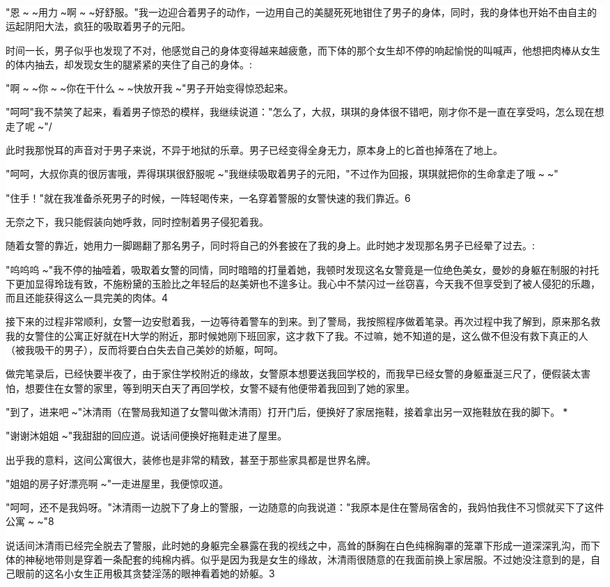

"恩 ~ ~用力 ~啊 ~ ~好舒服。"我一边迎合着男子的动作，一边用自己的美腿死死地钳住了男子的身体，同时，我的身体也开始不由自主的运起阴阳大法，疯狂的吸取着男子的元阳。



时间一长，男子似乎也发现了不对，他感觉自己的身体变得越来越疲惫，而下体的那个女生却不停的响起愉悦的叫喊声，他想把肉棒从女生的体内抽去，却发现女生的腿紧紧的夹住了自己的身体。:



"啊 ~ ~你 ~ ~你在干什么 ~ ~快放开我 ~"男子开始变得惊恐起来。



"呵呵"我不禁笑了起来，看着男子惊恐的模样，我继续说道："怎么了，大叔，琪琪的身体很不错吧，刚才你不是一直在享受吗，怎么现在想走了呢 ~"/



此时我那悦耳的声音对于男子来说，不异于地狱的乐章。男子已经变得全身无力，原本身上的匕首也掉落在了地上。



"呵呵，大叔你真的很厉害哦，弄得琪琪很舒服呢 ~"我继续吸取着男子的元阳，"不过作为回报，琪琪就把你的生命拿走了哦 ~ ~"



"住手！"就在我准备杀死男子的时候，一阵轻喝传来，一名穿着警服的女警快速的我们靠近。6



无奈之下，我只能假装向她呼救，同时控制着男子侵犯着我。



随着女警的靠近，她用力一脚踢翻了那名男子，同时将自己的外套披在了我的身上。此时她才发现那名男子已经晕了过去。:



"呜呜呜 ~"我不停的抽噎着，吸取着女警的同情，同时暗暗的打量着她，我顿时发现这名女警竟是一位绝色美女，曼妙的身躯在制服的衬托下更加显得玲珑有致，不施粉黛的玉脸比之年轻后的赵美妍也不遑多让。我心中不禁闪过一丝窃喜，今天我不但享受到了被人侵犯的乐趣，而且还能获得这么一具完美的肉体。4



接下来的过程非常顺利，女警一边安慰着我，一边等待着警车的到来。到了警局，我按照程序做着笔录。再次过程中我了解到，原来那名救我的女警住的公寓正好就在H大学的附近，那时候她刚下班回家，这才救下了我。不过嘛，她不知道的是，这么做不但没有救下真正的人（被我吸干的男子），反而将要白白失去自己美妙的娇躯，呵呵。



做完笔录后，已经快要半夜了，由于家住学校附近的缘故，女警原本想要送我回学校的，而我早已经女警的身躯垂涎三尺了，便假装太害怕，想要住在女警的家里，等到明天白天了再回学校，女警不疑有他便带着我回到了她的家里。



"到了，进来吧 ~"沐清雨（在警局我知道了女警叫做沐清雨）打开门后，便换好了家居拖鞋，接着拿出另一双拖鞋放在我的脚下。 *



"谢谢沐姐姐 ~"我甜甜的回应道。说话间便换好拖鞋走进了屋里。



出乎我的意料，这间公寓很大，装修也是非常的精致，甚至于那些家具都是世界名牌。



"姐姐的房子好漂亮啊 ~"一走进屋里，我便惊叹道。



"呵呵，还不是我妈呀。"沐清雨一边脱下了身上的警服，一边随意的向我说道："我原本是住在警局宿舍的，我妈怕我住不习惯就买下了这件公寓 ~ ~"8



说话间沐清雨已经完全脱去了警服，此时她的身躯完全暴露在我的视线之中，高耸的酥胸在白色纯棉胸罩的笼罩下形成一道深深乳沟，而下体的神秘地带则是穿着一条配套的纯棉内裤。似乎是因为我是女生的缘故，沐清雨很随意的在我面前换上家居服。不过她没注意到的是，自己眼前的这名小女生正用极其贪婪淫荡的眼神看着她的娇躯。3
